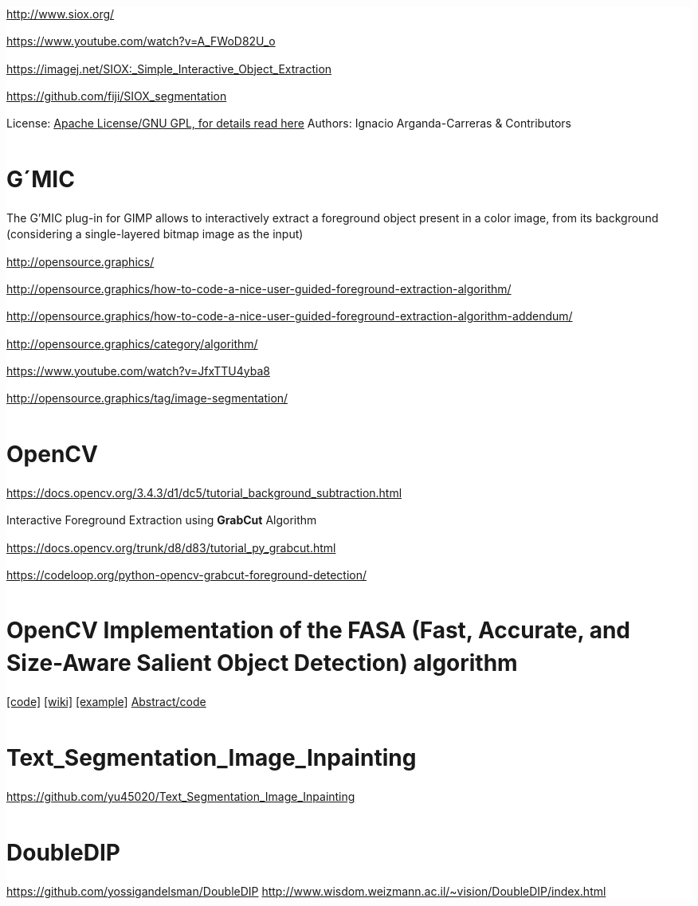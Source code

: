 http://www.siox.org/

https://www.youtube.com/watch?v=A_FWoD82U_o

https://imagej.net/SIOX:_Simple_Interactive_Object_Extraction

https://github.com/fiji/SIOX_segmentation

License: [Apache License/GNU GPL, for details read here](https://imagej.net/SIOX:_Simple_Interactive_Object_Extraction) Authors: Ignacio Arganda-Carreras & Contributors

# G´MIC
The G’MIC plug-in for GIMP allows to interactively extract a foreground object present in a color image, from its background (considering a single-layered bitmap image as the input)

http://opensource.graphics/

http://opensource.graphics/how-to-code-a-nice-user-guided-foreground-extraction-algorithm/

http://opensource.graphics/how-to-code-a-nice-user-guided-foreground-extraction-algorithm-addendum/

http://opensource.graphics/category/algorithm/

https://www.youtube.com/watch?v=JfxTTU4yba8

http://opensource.graphics/tag/image-segmentation/

# OpenCV
https://docs.opencv.org/3.4.3/d1/dc5/tutorial_background_subtraction.html

Interactive Foreground Extraction using **GrabCut** Algorithm

https://docs.opencv.org/trunk/d8/d83/tutorial_py_grabcut.html

https://codeloop.org/python-opencv-grabcut-foreground-detection/

# OpenCV Implementation of the FASA (Fast, Accurate, and Size-Aware Salient Object Detection) algorithm 
[[code]](https://github.com/mpatacchiola/deepgaze/examples/ex_fasa_saliency_map/ex_fasa_saliency_map_images.py) [[wiki]](http://www.scholarpedia.org/article/Saliency_map) [[example]](https://ivrl.epfl.ch/research-2/research-current/research-saliency/supplementary_material-rk_cvpr09-index-html/page-75957-en-html/) [Abstract/code](https://ivrl.epfl.ch/research-2/research-current/research-saliency/research-saliency-fast_saliency/)

# Text_Segmentation_Image_Inpainting
https://github.com/yu45020/Text_Segmentation_Image_Inpainting

# DoubleDIP
https://github.com/yossigandelsman/DoubleDIP
http://www.wisdom.weizmann.ac.il/~vision/DoubleDIP/index.html

